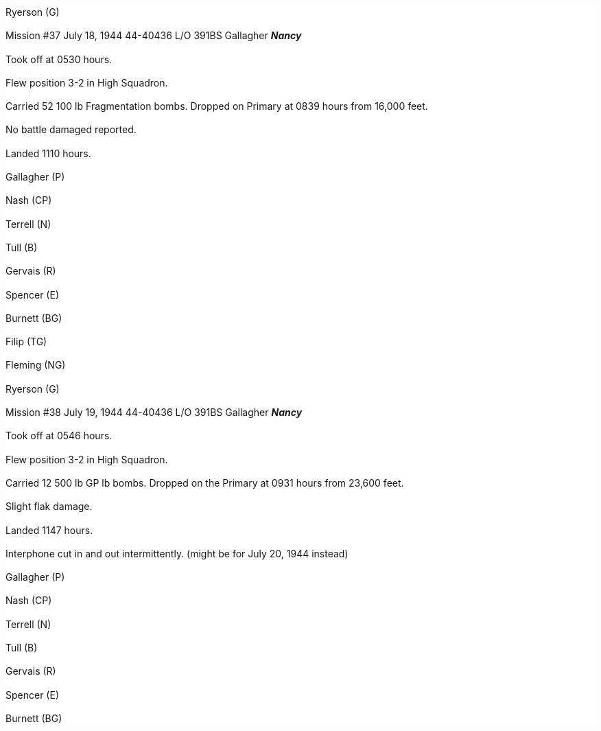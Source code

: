 Ryerson (G)

Mission #37 July 18, 1944 44-40436 L/O 391BS Gallagher ***Nancy***

Took off at 0530 hours.

Flew position 3-2 in High Squadron.

Carried 52 100 lb Fragmentation bombs. Dropped on Primary at
0839 hours from 16,000 feet.

No battle damaged reported.

Landed 1110 hours.

Gallagher (P)

Nash (CP)

Terrell (N)

Tull (B)

Gervais (R)

Spencer (E)

Burnett (BG)

Filip (TG)

Fleming (NG)

Ryerson (G)

Mission #38 July 19, 1944 44-40436 L/O 391BS Gallagher ***Nancy***

Took off at 0546 hours.

Flew position 3-2 in High Squadron.

Carried 12 500 lb GP lb bombs. Dropped on the Primary at
0931 hours from 23,600 feet.

Slight flak damage.

Landed 1147 hours.

Interphone cut in and out intermittently. (might be for July
20, 1944 instead)

Gallagher (P)

Nash (CP)

Terrell (N)

Tull (B)

Gervais (R)

Spencer (E)

Burnett (BG)
